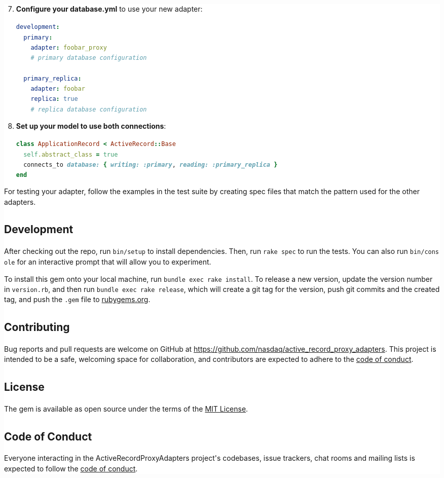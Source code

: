 7. **Configure your database.yml** to use your new adapter:

   ```yaml
   development:
     primary:
       adapter: foobar_proxy
       # primary database configuration

     primary_replica:
       adapter: foobar
       replica: true
       # replica database configuration
   ```

8. **Set up your model to use both connections**:

   ```ruby
   class ApplicationRecord < ActiveRecord::Base
     self.abstract_class = true
     connects_to database: { writing: :primary, reading: :primary_replica }
   end
   ```

For testing your adapter, follow the examples in the test suite by creating spec files that match the pattern used for the other adapters.

## Development

After checking out the repo, run `bin/setup` to install dependencies. Then, run `rake spec` to run the tests. You can also run `bin/console` for an interactive prompt that will allow you to experiment.

To install this gem onto your local machine, run `bundle exec rake install`. To release a new version, update the version number in `version.rb`, and then run `bundle exec rake release`, which will create a git tag for the version, push git commits and the created tag, and push the `.gem` file to [rubygems.org](https://rubygems.org).

## Contributing

Bug reports and pull requests are welcome on GitHub at https://github.com/nasdaq/active_record_proxy_adapters. This project is intended to be a safe, welcoming space for collaboration, and contributors are expected to adhere to the [code of conduct](https://github.com/nasdaq/active_record_proxy_adapters/blob/main/CODE_OF_CONDUCT.md).

## License

The gem is available as open source under the terms of the [MIT License](https://opensource.org/licenses/MIT).

## Code of Conduct

Everyone interacting in the ActiveRecordProxyAdapters project's codebases, issue trackers, chat rooms and mailing lists is expected to follow the [code of conduct](https://github.com/nasdaq/active_record_proxy_adapters/blob/main/CODE_OF_CONDUCT.md).
